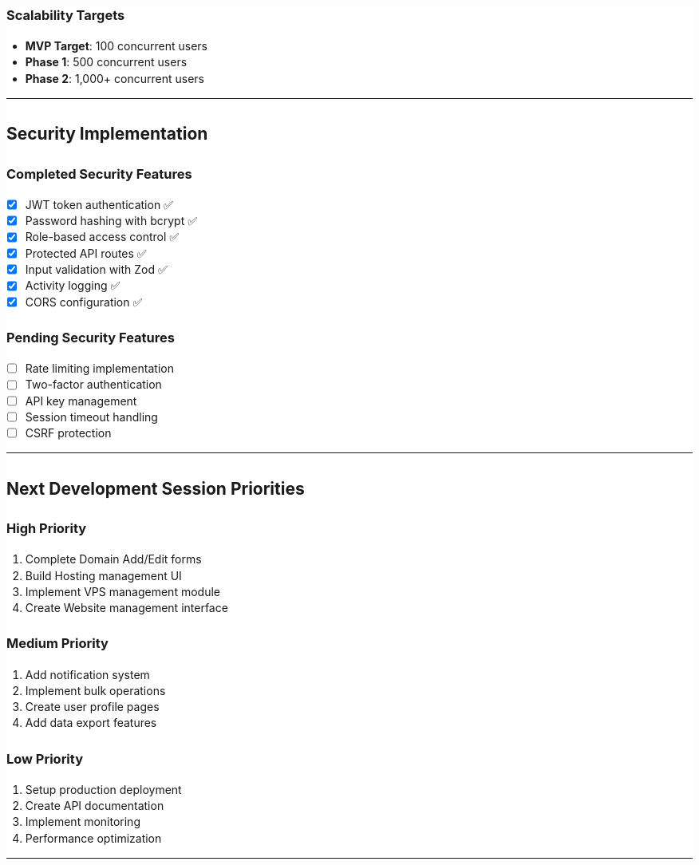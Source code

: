 ### Scalability Targets
- **MVP Target**: 100 concurrent users
- **Phase 1**: 500 concurrent users
- **Phase 2**: 1,000+ concurrent users

---

## Security Implementation

### Completed Security Features
- [x] JWT token authentication ✅
- [x] Password hashing with bcrypt ✅
- [x] Role-based access control ✅
- [x] Protected API routes ✅
- [x] Input validation with Zod ✅
- [x] Activity logging ✅
- [x] CORS configuration ✅

### Pending Security Features
- [ ] Rate limiting implementation
- [ ] Two-factor authentication
- [ ] API key management
- [ ] Session timeout handling
- [ ] CSRF protection

---

## Next Development Session Priorities

### High Priority
1. Complete Domain Add/Edit forms
2. Build Hosting management UI
3. Implement VPS management module
4. Create Website management interface

### Medium Priority
1. Add notification system
2. Implement bulk operations
3. Create user profile pages
4. Add data export features

### Low Priority
1. Setup production deployment
2. Create API documentation
3. Implement monitoring
4. Performance optimization

---
